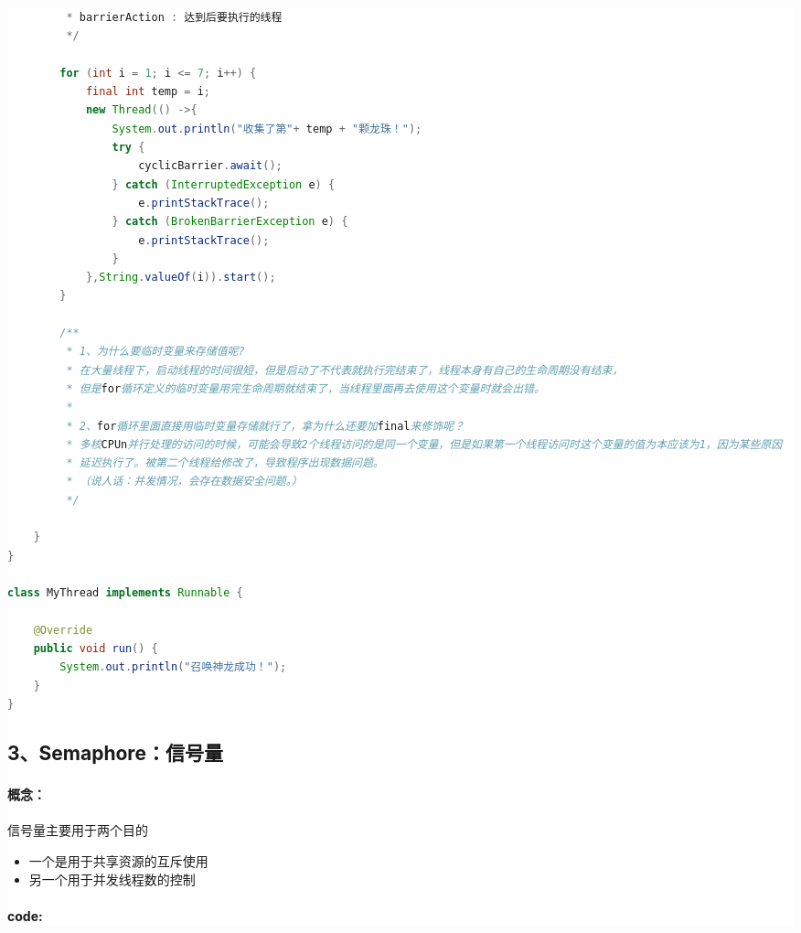 ```java
         * barrierAction : 达到后要执行的线程
         */

        for (int i = 1; i <= 7; i++) {
            final int temp = i;
            new Thread(() ->{
                System.out.println("收集了第"+ temp + "颗龙珠！");
                try {
                    cyclicBarrier.await();
                } catch (InterruptedException e) {
                    e.printStackTrace();
                } catch (BrokenBarrierException e) {
                    e.printStackTrace();
                }
            },String.valueOf(i)).start();
        }

        /**
         * 1、为什么要临时变量来存储值呢?
         * 在大量线程下，启动线程的时间很短，但是启动了不代表就执行完结束了，线程本身有自己的生命周期没有结束，
         * 但是for循环定义的临时变量用完生命周期就结束了，当线程里面再去使用这个变量时就会出错。
         *
         * 2、for循环里面直接用临时变量存储就行了，拿为什么还要加final来修饰呢？
         * 多核CPUn并行处理的访问的时候，可能会导致2个线程访问的是同一个变量，但是如果第一个线程访问时这个变量的值为本应该为1，因为某些原因
         * 延迟执行了。被第二个线程给修改了，导致程序出现数据问题。
         * （说人话：并发情况，会存在数据安全问题。）
         */

    }
}

class MyThread implements Runnable {

    @Override
    public void run() {
        System.out.println("召唤神龙成功！");
    }
}
```



## 3、Semaphore：信号量

#### 概念：

信号量主要用于两个目的

- 一个是用于共享资源的互斥使用
- 另一个用于并发线程数的控制

#### code:
